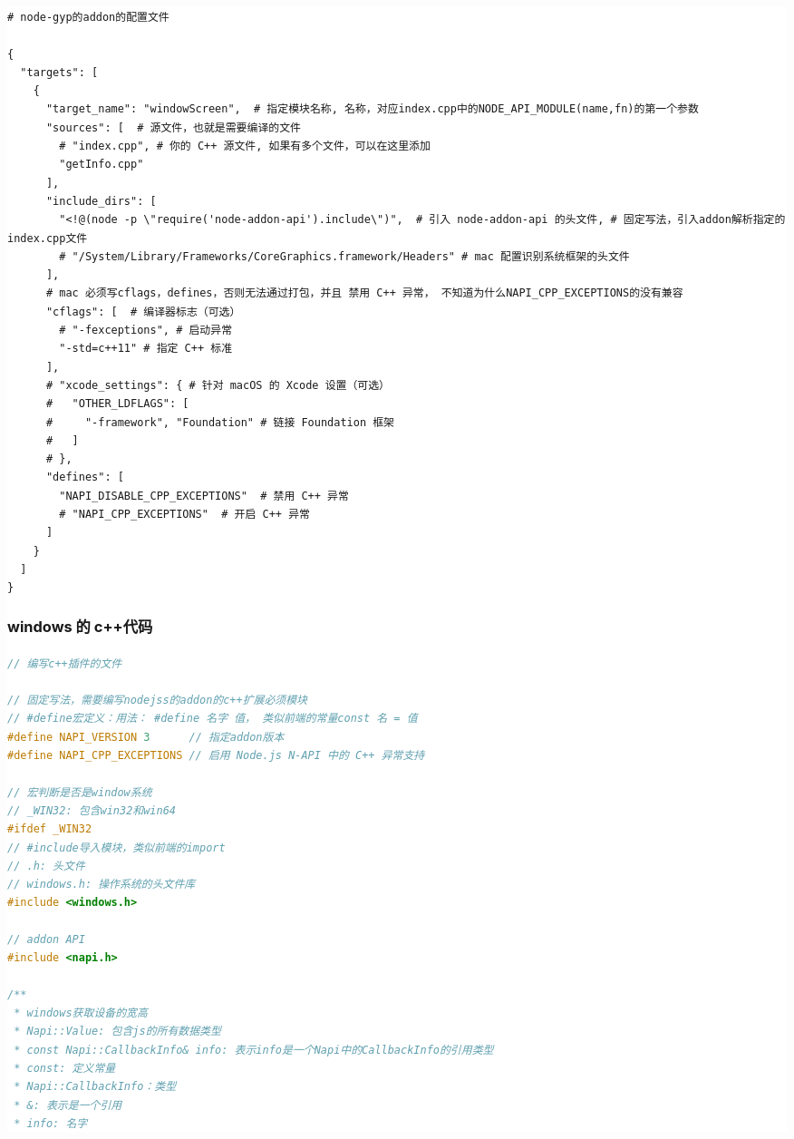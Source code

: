 ```gyp
# node-gyp的addon的配置文件

{
  "targets": [
    {
      "target_name": "windowScreen",  # 指定模块名称, 名称，对应index.cpp中的NODE_API_MODULE(name,fn)的第一个参数
      "sources": [  # 源文件，也就是需要编译的文件
        # "index.cpp", # 你的 C++ 源文件, 如果有多个文件，可以在这里添加
        "getInfo.cpp"
      ],
      "include_dirs": [
        "<!@(node -p \"require('node-addon-api').include\")",  # 引入 node-addon-api 的头文件, # 固定写法，引入addon解析指定的index.cpp文件
        # "/System/Library/Frameworks/CoreGraphics.framework/Headers" # mac 配置识别系统框架的头文件
      ],
      # mac 必须写cflags，defines，否则无法通过打包，并且 禁用 C++ 异常， 不知道为什么NAPI_CPP_EXCEPTIONS的没有兼容
      "cflags": [  # 编译器标志（可选）
        # "-fexceptions", # 启动异常
        "-std=c++11" # 指定 C++ 标准
      ],
      # "xcode_settings": { # 针对 macOS 的 Xcode 设置（可选）
      #   "OTHER_LDFLAGS": [
      #     "-framework", "Foundation" # 链接 Foundation 框架
      #   ]
      # },
      "defines": [
        "NAPI_DISABLE_CPP_EXCEPTIONS"  # 禁用 C++ 异常
        # "NAPI_CPP_EXCEPTIONS"  # 开启 C++ 异常
      ]
    }
  ]
}
```

### windows 的 c++代码

```cpp
// 编写c++插件的文件

// 固定写法，需要编写nodejss的addon的c++扩展必须模块
// #define宏定义：用法： #define 名字 值， 类似前端的常量const 名 = 值
#define NAPI_VERSION 3      // 指定addon版本
#define NAPI_CPP_EXCEPTIONS // 启用 Node.js N-API 中的 C++ 异常支持

// 宏判断是否是window系统
// _WIN32: 包含win32和win64
#ifdef _WIN32
// #include导入模块，类似前端的import
// .h: 头文件
// windows.h: 操作系统的头文件库
#include <windows.h>

// addon API
#include <napi.h>

/**
 * windows获取设备的宽高
 * Napi::Value: 包含js的所有数据类型
 * const Napi::CallbackInfo& info: 表示info是一个Napi中的CallbackInfo的引用类型
 * const: 定义常量
 * Napi::CallbackInfo：类型
 * &: 表示是一个引用
 * info: 名字
```
